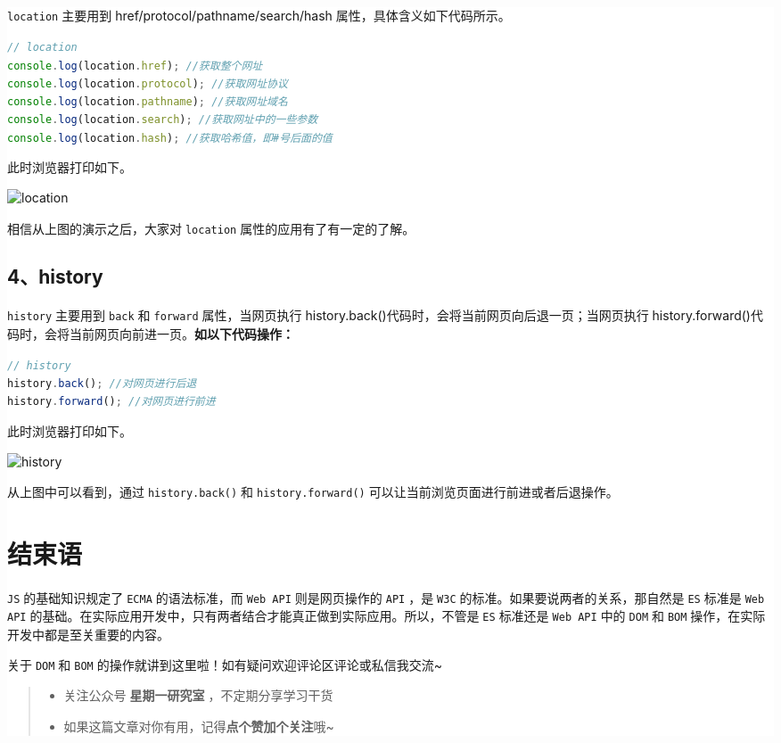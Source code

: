 `location` 主要用到 href/protocol/pathname/search/hash 属性，具体含义如下代码所示。

```js
// location
console.log(location.href); //获取整个网址
console.log(location.protocol); //获取网址协议
console.log(location.pathname); //获取网址域名
console.log(location.search); //获取网址中的一些参数
console.log(location.hash); //获取哈希值，即#号后面的值
```

此时浏览器打印如下。

![location](https://img-blog.csdnimg.cn/20210521225049262.png?x-oss-process=image/watermark,type_ZmFuZ3poZW5naGVpdGk,shadow_10,text_aHR0cHM6Ly9ibG9nLmNzZG4ubmV0L3dlaXhpbl80NDgwMzc1Mw==,size_16,color_FFFFFF,t_70#pic_center)

相信从上图的演示之后，大家对 `location` 属性的应用有了有一定的了解。

## 4、history

`history` 主要用到 `back` 和 `forward` 属性，当网页执行 history.back()代码时，会将当前网页向后退一页；当网页执行 history.forward()代码时，会将当前网页向前进一页。**如以下代码操作：**

```js
// history
history.back(); //对网页进行后退
history.forward(); //对网页进行前进
```

此时浏览器打印如下。

![history](https://img-blog.csdnimg.cn/20210521225103889.gif#pic_center)

从上图中可以看到，通过 `history.back()` 和 `history.forward()` 可以让当前浏览页面进行前进或者后退操作。

# 结束语

`JS` 的基础知识规定了 `ECMA` 的语法标准，而 `Web API` 则是网页操作的 `API` ，是 `W3C` 的标准。如果要说两者的关系，那自然是 `ES` 标准是 `Web API` 的基础。在实际应用开发中，只有两者结合才能真正做到实际应用。所以，不管是 `ES` 标准还是 `Web API` 中的 `DOM` 和 `BOM` 操作，在实际开发中都是至关重要的内容。

关于 `DOM` 和 `BOM` 的操作就讲到这里啦！如有疑问欢迎评论区评论或私信我交流~

> - 关注公众号 **星期一研究室** ，不定期分享学习干货
>
> - 如果这篇文章对你有用，记得**点个赞加个关注**哦~
